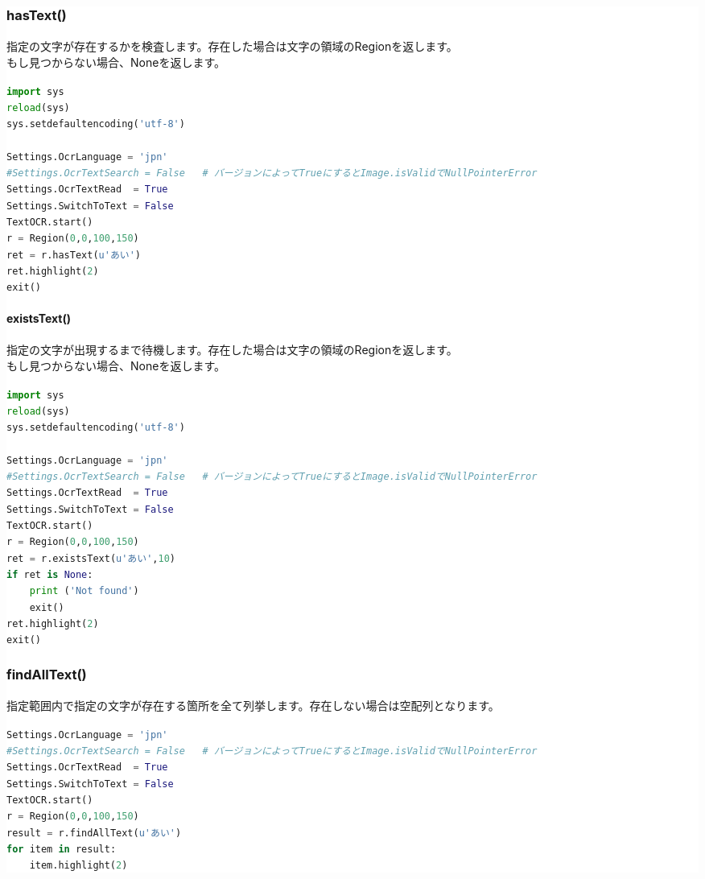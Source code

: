 ### hasText()  
指定の文字が存在するかを検査します。存在した場合は文字の領域のRegionを返します。  
もし見つからない場合、Noneを返します。  
  
```python
import sys
reload(sys)
sys.setdefaultencoding('utf-8')

Settings.OcrLanguage = 'jpn'
#Settings.OcrTextSearch = False   # バージョンによってTrueにするとImage.isValidでNullPointerError
Settings.OcrTextRead  = True
Settings.SwitchToText = False
TextOCR.start()
r = Region(0,0,100,150)
ret = r.hasText(u'あい')
ret.highlight(2)
exit()
```  
#### existsText()  
指定の文字が出現するまで待機します。存在した場合は文字の領域のRegionを返します。  
もし見つからない場合、Noneを返します。  
  
```python
import sys
reload(sys)
sys.setdefaultencoding('utf-8')

Settings.OcrLanguage = 'jpn'
#Settings.OcrTextSearch = False   # バージョンによってTrueにするとImage.isValidでNullPointerError
Settings.OcrTextRead  = True
Settings.SwitchToText = False
TextOCR.start()
r = Region(0,0,100,150)
ret = r.existsText(u'あい',10)
if ret is None:
    print ('Not found')
    exit()
ret.highlight(2)
exit()
```  
### findAllText()  
指定範囲内で指定の文字が存在する箇所を全て列挙します。存在しない場合は空配列となります。  
  
  
```python
Settings.OcrLanguage = 'jpn'
#Settings.OcrTextSearch = False   # バージョンによってTrueにするとImage.isValidでNullPointerError
Settings.OcrTextRead  = True
Settings.SwitchToText = False
TextOCR.start()
r = Region(0,0,100,150)
result = r.findAllText(u'あい')
for item in result:
    item.highlight(2)
```  
  